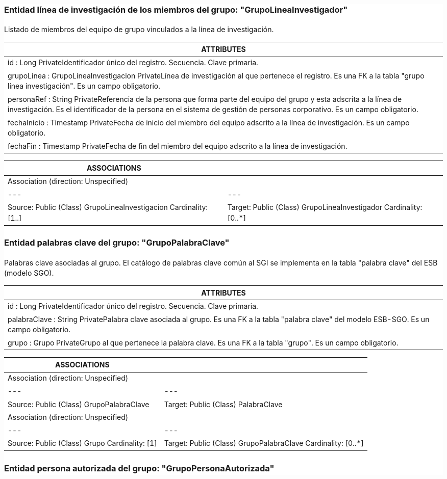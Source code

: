### Entidad línea de investigación de los miembros del grupo: "GrupoLineaInvestigador"

Listado de miembros del equipo de grupo vinculados a la línea de investigación.



 | **ATTRIBUTES** |
| --- |
| id : Long PrivateIdentificador único del registro. Secuencia. Clave primaria. |
| grupoLinea : GrupoLineaInvestigacion PrivateLínea de investigación al que pertenece el registro. Es una FK a la tabla "grupo línea investigación". Es un campo obligatorio. |
| personaRef : String PrivateReferencia de la persona que forma parte del equipo del grupo y esta adscrita a la línea de investigación. Es el identificador de la persona en el sistema de gestión de personas corporativo. Es un campo obligatorio. |
| fechaInicio : Timestamp PrivateFecha de inicio del miembro del equipo adscrito a la línea de investigación. Es un campo obligatorio. |
| fechaFin : Timestamp PrivateFecha de fin del miembro del equipo adscrito a la línea de investigación. |



  | **ASSOCIATIONS** | |
| --- | --- |
| Association (direction: Unspecified) | |
| --- | --- |
| Source: Public (Class) GrupoLineaInvestigacion Cardinality: \[1\..] | Target: Public (Class) GrupoLineaInvestigador Cardinality: \[0\..\*] |

### Entidad palabras clave del grupo: "GrupoPalabraClave"

Palabras clave asociadas al grupo. El catálogo de palabras clave común al SGI se implementa en la tabla "palabra clave" del ESB (modelo SGO).



 | **ATTRIBUTES** |
| --- |
| id : Long PrivateIdentificador único del registro. Secuencia. Clave primaria. |
| palabraClave : String PrivatePalabra clave asociada al grupo. Es una FK a la tabla "palabra clave" del modelo ESB\-SGO. Es un campo obligatorio. |
| grupo : Grupo PrivateGrupo al que pertenece la palabra clave. Es una FK a la tabla "grupo". Es un campo obligatorio. |



  | **ASSOCIATIONS** | |
| --- | --- |
| Association (direction: Unspecified) | |
| --- | --- |
| Source: Public (Class) GrupoPalabraClave | Target: Public (Class) PalabraClave |
| Association (direction: Unspecified) | |
| --- | --- |
| Source: Public (Class) Grupo Cardinality: \[1] | Target: Public (Class) GrupoPalabraClave Cardinality: \[0\..\*] |

### Entidad persona autorizada del grupo: "GrupoPersonaAutorizada"
